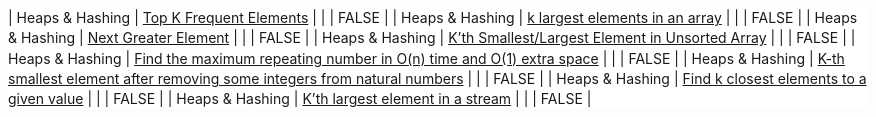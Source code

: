 | Heaps & Hashing                                                                    | [Top K Frequent Elements](https://leetcode.com/problems/top-k-frequent-elements/)                                                                                                                                                                                                                                                                                                                                                                                                                                                              |                                           |  | FALSE |
| Heaps & Hashing                                                                    | [k largest elements in an array](https://www.geeksforgeeks.org/k-largestor-smallest-elements-in-an-array/)                                                                                                                                                                                                                                                                                                                                                                                                                                     |                                           |  | FALSE |
| Heaps & Hashing                                                                    | [Next Greater Element](https://www.geeksforgeeks.org/next-greater-element/)                                                                                                                                                                                                                                                                                                                                                                                                                                                                    |                                           |  | FALSE |
| Heaps & Hashing                                                                    | [K’th Smallest/Largest Element in Unsorted Array](https://www.geeksforgeeks.org/kth-smallestlargest-element-unsorted-array/)                                                                                                                                                                                                                                                                                                                                                                                                                   |                                           |  | FALSE |
| Heaps & Hashing                                                                    | [Find the maximum repeating number in O(n) time and O(1) extra space](https://www.geeksforgeeks.org/find-the-maximum-repeating-number-in-ok-time/)                                                                                                                                                                                                                                                                                                                                                                                             |                                           |  | FALSE |
| Heaps & Hashing                                                                    | [K-th smallest element after removing some integers from natural numbers](https://www.geeksforgeeks.org/k-th-smallest-element-removing-integers-natural-numbers/)                                                                                                                                                                                                                                                                                                                                                                              |                                           |  | FALSE |
| Heaps & Hashing                                                                    | [Find k closest elements to a given value](https://www.geeksforgeeks.org/find-k-closest-elements-given-value/)                                                                                                                                                                                                                                                                                                                                                                                                                                 |                                           |  | FALSE |
| Heaps & Hashing                                                                    | [K’th largest element in a stream](https://www.geeksforgeeks.org/kth-largest-element-in-a-stream/)                                                                                                                                                                                                                                                                                                                                                                                                                                             |                                           |  | FALSE |